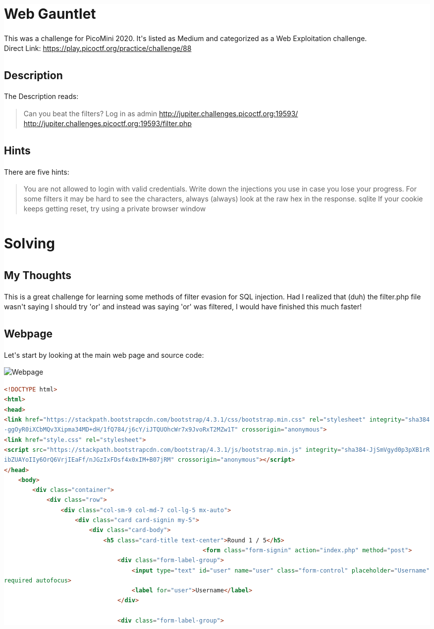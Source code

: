 # Web Gauntlet
This was a challenge for PicoMini 2020.  It's listed as Medium and categorized as a Web Exploitation challenge.  
Direct Link: https://play.picoctf.org/practice/challenge/88

## Description
The Description reads:
> Can you beat the filters? Log in as admin http://jupiter.challenges.picoctf.org:19593/ http://jupiter.challenges.picoctf.org:19593/filter.php

## Hints
There are five hints:
> You are not allowed to login with valid credentials.
> Write down the injections you use in case you lose your progress.
> For some filters it may be hard to see the characters, always (always) look at the raw hex in the response.
> sqlite
> If your cookie keeps getting reset, try using a private browser window

# Solving
## My Thoughts
This is a great challenge for learning some methods of filter evasion for SQL injection.  Had I realized that (duh) the filter.php file wasn't saying I should try 'or' and instead was saying 'or' was filtered, I would have finished this much faster!

## Webpage
Let's start by looking at the main web page and source code:

![Webpage](https://github.com/user-attachments/assets/cea625c2-0794-4b03-ac16-0e1c1710c31c)

``` html
<!DOCTYPE html>
<html>
<head>
<link href="https://stackpath.bootstrapcdn.com/bootstrap/4.3.1/css/bootstrap.min.css" rel="stylesheet" integrity="sha384-ggOyR0iXCbMQv3Xipma34MD+dH/1fQ784/j6cY/iJTQUOhcWr7x9JvoRxT2MZw1T" crossorigin="anonymous">
<link href="style.css" rel="stylesheet">
<script src="https://stackpath.bootstrapcdn.com/bootstrap/4.3.1/js/bootstrap.min.js" integrity="sha384-JjSmVgyd0p3pXB1rRibZUAYoIIy6OrQ6VrjIEaFf/nJGzIxFDsf4x0xIM+B07jRM" crossorigin="anonymous"></script>
</head>
	<body>
		<div class="container">
			<div class="row">
				<div class="col-sm-9 col-md-7 col-lg-5 mx-auto">
					<div class="card card-signin my-5">
						<div class="card-body">
							<h5 class="card-title text-center">Round 1 / 5</h5>
														<form class="form-signin" action="index.php" method="post">
								<div class="form-label-group">
									<input type="text" id="user" name="user" class="form-control" placeholder="Username" required autofocus>
									<label for="user">Username</label>
								</div>

								<div class="form-label-group">
```